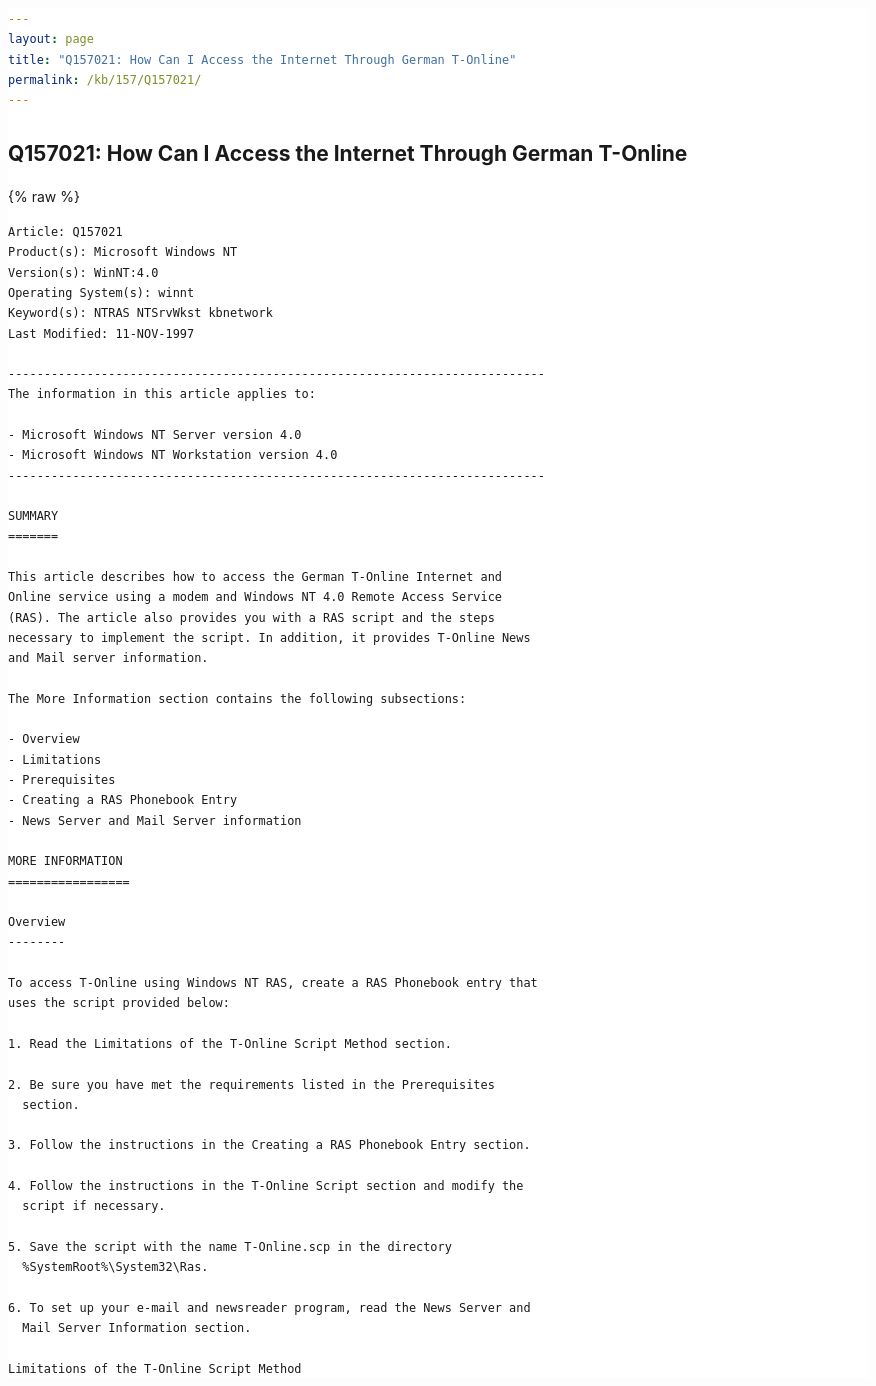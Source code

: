 ```yaml
---
layout: page
title: "Q157021: How Can I Access the Internet Through German T-Online"
permalink: /kb/157/Q157021/
---
```


## Q157021: How Can I Access the Internet Through German T-Online

{% raw %}

	Article: Q157021
	Product(s): Microsoft Windows NT
	Version(s): WinNT:4.0
	Operating System(s): winnt
	Keyword(s): NTRAS NTSrvWkst kbnetwork
	Last Modified: 11-NOV-1997
	
	---------------------------------------------------------------------------
	The information in this article applies to:
	
	- Microsoft Windows NT Server version 4.0
	- Microsoft Windows NT Workstation version 4.0
	---------------------------------------------------------------------------
	
	SUMMARY
	=======
	
	This article describes how to access the German T-Online Internet and
	Online service using a modem and Windows NT 4.0 Remote Access Service
	(RAS). The article also provides you with a RAS script and the steps
	necessary to implement the script. In addition, it provides T-Online News
	and Mail server information.
	
	The More Information section contains the following subsections:
	
	- Overview
	- Limitations
	- Prerequisites
	- Creating a RAS Phonebook Entry
	- News Server and Mail Server information
	
	MORE INFORMATION
	=================
	
	Overview
	--------
	
	To access T-Online using Windows NT RAS, create a RAS Phonebook entry that
	uses the script provided below:
	
	1. Read the Limitations of the T-Online Script Method section.
	
	2. Be sure you have met the requirements listed in the Prerequisites
	  section.
	
	3. Follow the instructions in the Creating a RAS Phonebook Entry section.
	
	4. Follow the instructions in the T-Online Script section and modify the
	  script if necessary.
	
	5. Save the script with the name T-Online.scp in the directory
	  %SystemRoot%\System32\Ras.
	
	6. To set up your e-mail and newsreader program, read the News Server and
	  Mail Server Information section.
	
	Limitations of the T-Online Script Method